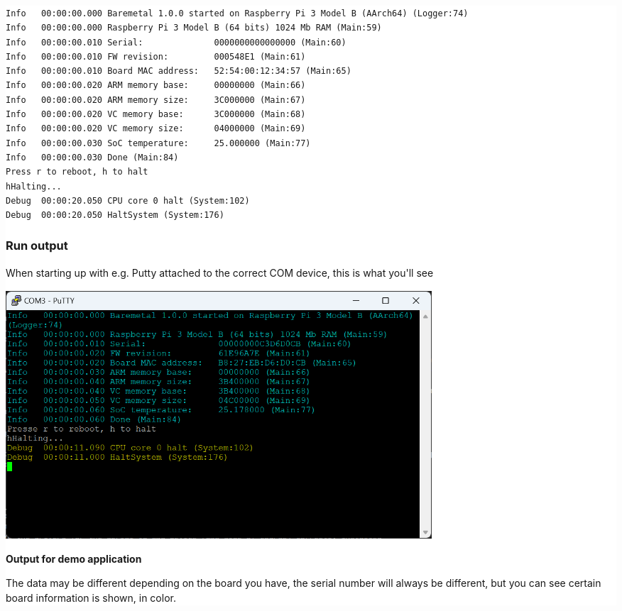 ```
Info   00:00:00.000 Baremetal 1.0.0 started on Raspberry Pi 3 Model B (AArch64) (Logger:74)
Info   00:00:00.000 Raspberry Pi 3 Model B (64 bits) 1024 Mb RAM (Main:59)
Info   00:00:00.010 Serial:              0000000000000000 (Main:60)
Info   00:00:00.010 FW revision:         000548E1 (Main:61)
Info   00:00:00.010 Board MAC address:   52:54:00:12:34:57 (Main:65)
Info   00:00:00.020 ARM memory base:     00000000 (Main:66)
Info   00:00:00.020 ARM memory size:     3C000000 (Main:67)
Info   00:00:00.020 VC memory base:      3C000000 (Main:68)
Info   00:00:00.020 VC memory size:      04000000 (Main:69)
Info   00:00:00.030 SoC temperature:     25.000000 (Main:77)
Info   00:00:00.030 Done (Main:84)
Press r to reboot, h to halt
hHalting...
Debug  00:00:20.050 CPU core 0 halt (System:102)
Debug  00:00:20.050 HaltSystem (System:176)
```

### Run output

When starting up with e.g. Putty attached to the correct COM device, this is what you'll see

<img src="images/demo-output-putty.png" alt="Console output for demo application" width="600"/>

__Output for demo application__

The data may be different depending on the board you have, the serial number will always be different, but you can see certain board information is shown, in color.
